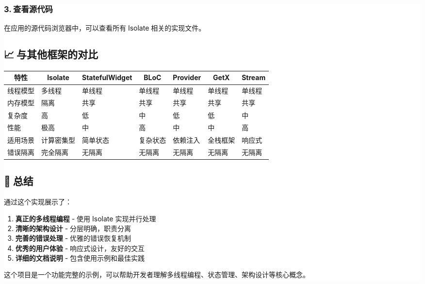 ### 3. 查看源代码
在应用的源代码浏览器中，可以查看所有 Isolate 相关的实现文件。

## 📈 与其他框架的对比

| 特性 | Isolate | StatefulWidget | BLoC | Provider | GetX | Stream |
|------|---------|----------------|------|----------|------|--------|
| 线程模型 | 多线程 | 单线程 | 单线程 | 单线程 | 单线程 | 单线程 |
| 内存模型 | 隔离 | 共享 | 共享 | 共享 | 共享 | 共享 |
| 复杂度 | 高 | 低 | 中 | 低 | 低 | 中 |
| 性能 | 极高 | 中 | 高 | 中 | 中 | 高 |
| 适用场景 | 计算密集型 | 简单状态 | 复杂状态 | 依赖注入 | 全栈框架 | 响应式 |
| 错误隔离 | 完全隔离 | 无隔离 | 无隔离 | 无隔离 | 无隔离 | 无隔离 |

## 🎉 总结

通过这个实现展示了：

1. **真正的多线程编程** - 使用 Isolate 实现并行处理
2. **清晰的架构设计** - 分层明确，职责分离
3. **完善的错误处理** - 优雅的错误恢复机制
4. **优秀的用户体验** - 响应式设计，友好的交互
5. **详细的文档说明** - 包含使用示例和最佳实践

这个项目是一个功能完整的示例，可以帮助开发者理解多线程编程、状态管理、架构设计等核心概念。 
